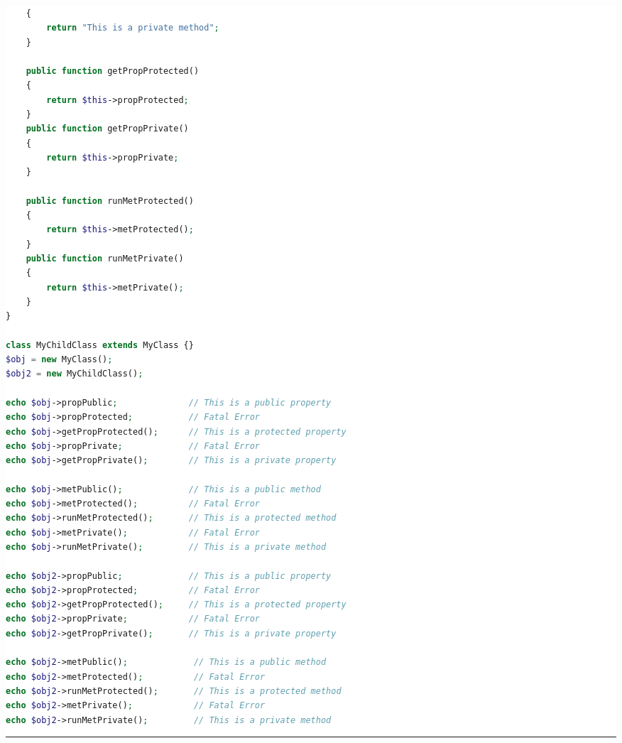 ```php
    {
        return "This is a private method";
    }

    public function getPropProtected()
    {
        return $this->propProtected;
    }
    public function getPropPrivate()
    {
        return $this->propPrivate;
    }

    public function runMetProtected()
    {
        return $this->metProtected();
    }
    public function runMetPrivate()
    {
        return $this->metPrivate();
    }
}

class MyChildClass extends MyClass {}
$obj = new MyClass();
$obj2 = new MyChildClass();

echo $obj->propPublic;              // This is a public property
echo $obj->propProtected;           // Fatal Error
echo $obj->getPropProtected();      // This is a protected property
echo $obj->propPrivate;             // Fatal Error
echo $obj->getPropPrivate();        // This is a private property

echo $obj->metPublic();             // This is a public method
echo $obj->metProtected();          // Fatal Error
echo $obj->runMetProtected();       // This is a protected method
echo $obj->metPrivate();            // Fatal Error
echo $obj->runMetPrivate();         // This is a private method

echo $obj2->propPublic;             // This is a public property
echo $obj2->propProtected;          // Fatal Error
echo $obj2->getPropProtected();     // This is a protected property
echo $obj2->propPrivate;            // Fatal Error
echo $obj2->getPropPrivate();       // This is a private property

echo $obj2->metPublic();             // This is a public method
echo $obj2->metProtected();          // Fatal Error
echo $obj2->runMetProtected();       // This is a protected method
echo $obj2->metPrivate();            // Fatal Error
echo $obj2->runMetPrivate();         // This is a private method

```

---